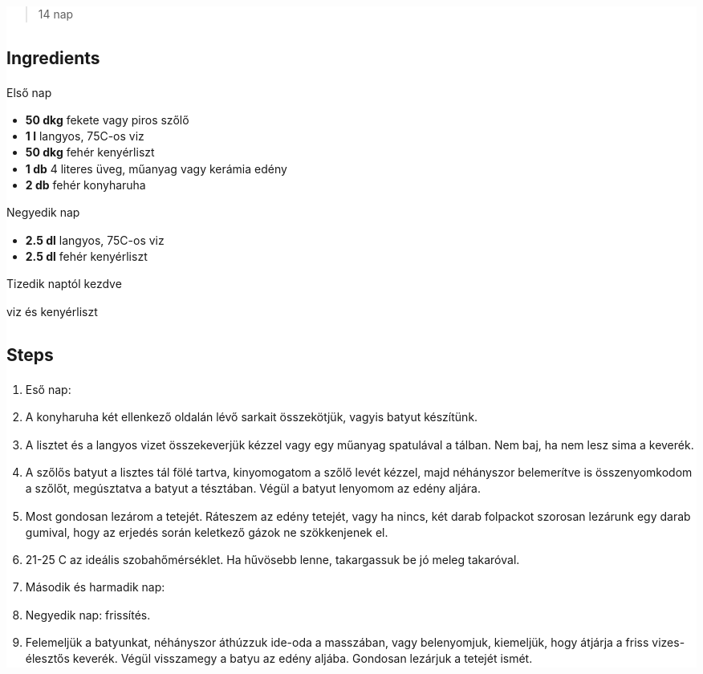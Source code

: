 > 14 nap 

## Ingredients

Első nap
* **50 dkg** fekete vagy piros szőlő
* **1 l** langyos, 75C-os viz
* **50 dkg** fehér kenyérliszt
* **1 db** 4 literes üveg, műanyag vagy kerámia edény
* **2 db** fehér konyharuha

Negyedik nap
* **2.5 dl** langyos, 75C-os viz
* **2.5 dl** fehér kenyérliszt

Tizedik naptól kezdve

viz és kenyérliszt

## Steps

1. Eső nap: 

 
    <div style="clear: both"/>

2. A konyharuha két ellenkező oldalán lévő sarkait összekötjük, vagyis batyut készítünk.
 
    <div style="clear: both"/>

3. A lisztet és a langyos vizet összekeverjük kézzel vagy egy műanyag spatulával a tálban. Nem baj, ha nem lesz sima a keverék.
 
    <div style="clear: both"/>

4. A szőlős batyut a lisztes tál fölé tartva, kinyomogatom a szőlő levét kézzel, majd néhányszor belemerítve is összenyomkodom a szőlőt, megúsztatva a batyut a tésztában. Végül a batyut lenyomom az edény aljára.
 
    <div style="clear: both"/>

5. Most gondosan lezárom a tetejét. Ráteszem az edény tetejét, vagy ha nincs, két darab folpackot szorosan lezárunk egy darab gumival, hogy az erjedés során keletkező gázok ne szökkenjenek el.
 
    <div style="clear: both"/>

6. 21-25 C az ideális szobahőmérséklet. Ha hűvösebb lenne, takargassuk be jó meleg takaróval.
 
    <div style="clear: both"/>

7. Második és harmadik nap: 

 
    <div style="clear: both"/>

8. Negyedik nap: frissítés. 

 
    <div style="clear: both"/>

9. Felemeljük a batyunkat, néhányszor áthúzzuk ide-oda a masszában, vagy belenyomjuk, kiemeljük, hogy átjárja a friss vizes-élesztős keverék. Végül visszamegy a batyu az edény aljába. Gondosan lezárjuk a tetejét ismét.
 